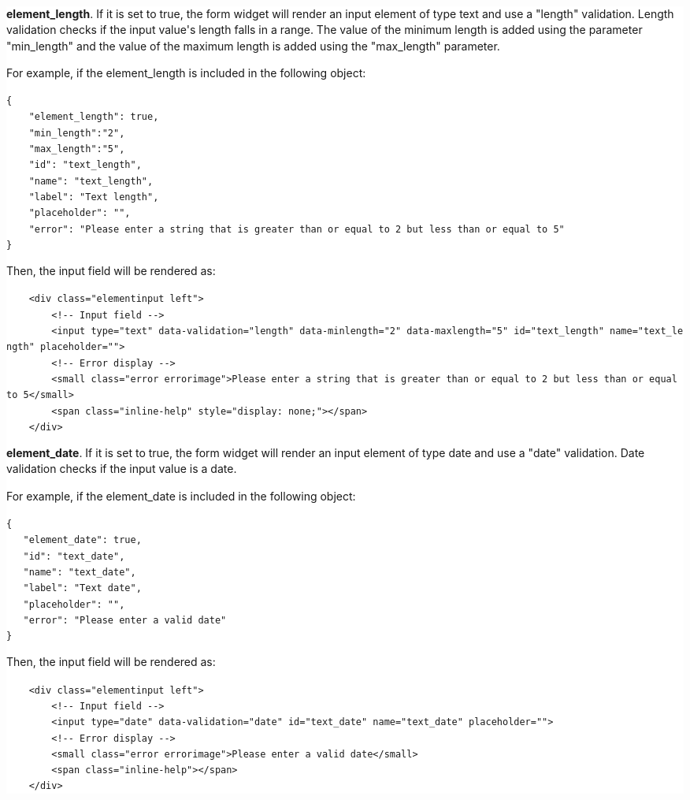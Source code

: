 **element_length**. If it is set to true, the form widget will render an input element of type text and use a "length" validation. Length validation checks if the input value's length falls in a range. The value of the minimum length is added using the parameter "min_length" and the value of the maximum length is added using the "max_length" parameter.

For example, if the element_length is included in the following object:

```
{
    "element_length": true,
    "min_length":"2",
    "max_length":"5",
    "id": "text_length",
    "name": "text_length",
    "label": "Text length",
    "placeholder": "",
    "error": "Please enter a string that is greater than or equal to 2 but less than or equal to 5"
}
```

Then, the input field will be rendered as:

```
    <div class="elementinput left">
        <!-- Input field -->
        <input type="text" data-validation="length" data-minlength="2" data-maxlength="5" id="text_length" name="text_length" placeholder="">
        <!-- Error display -->
        <small class="error errorimage">Please enter a string that is greater than or equal to 2 but less than or equal to 5</small>
        <span class="inline-help" style="display: none;"></span>
    </div>
```

**element_date**. If it is set to true, the form widget will render an input element of type date and use a "date" validation. Date validation checks if the input value is a date.

For example, if the element_date is included in the following object:

```
{
   "element_date": true,
   "id": "text_date",
   "name": "text_date",
   "label": "Text date",
   "placeholder": "",
   "error": "Please enter a valid date"
}
```

Then, the input field will be rendered as:

```
    <div class="elementinput left">
        <!-- Input field -->
        <input type="date" data-validation="date" id="text_date" name="text_date" placeholder="">
        <!-- Error display -->
        <small class="error errorimage">Please enter a valid date</small>
        <span class="inline-help"></span>
    </div>
```

